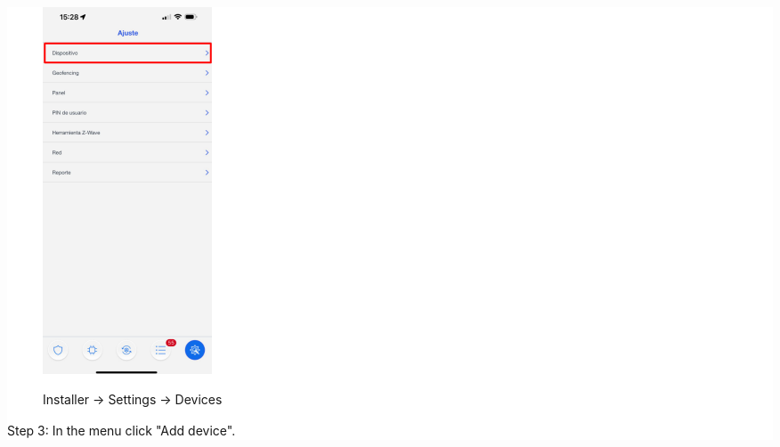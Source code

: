 <figure><img src=".gitbook/assets/image (21) (1) (1) (1) (1) (1) (1).png" alt="" width="190"><figcaption><p>Installer -> Settings -> Devices</p></figcaption></figure>

Step 3: In the menu click "Add device".
